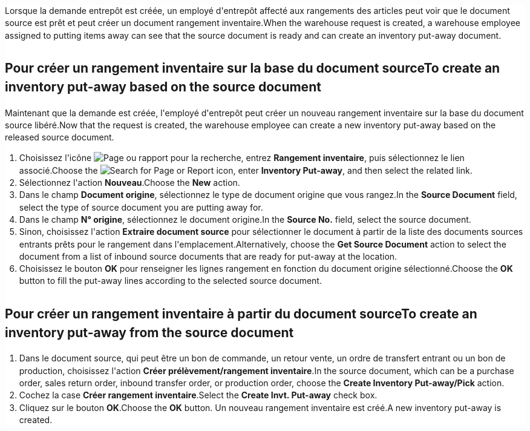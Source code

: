 <span data-ttu-id="7c10b-122">Lorsque la demande entrepôt est créée, un employé d'entrepôt affecté aux rangements des articles peut voir que le document source est prêt et peut créer un document rangement inventaire.</span><span class="sxs-lookup"><span data-stu-id="7c10b-122">When the warehouse request is created, a warehouse employee assigned to putting items away can see that the source document is ready and can create an inventory put-away document.</span></span>  

## <a name="to-create-an-inventory-put-away-based-on-the-source-document"></a><span data-ttu-id="7c10b-123">Pour créer un rangement inventaire sur la base du document source</span><span class="sxs-lookup"><span data-stu-id="7c10b-123">To create an inventory put-away based on the source document</span></span>
<span data-ttu-id="7c10b-124">Maintenant que la demande est créée, l'employé d'entrepôt peut créer un nouveau rangement inventaire sur la base du document source libéré.</span><span class="sxs-lookup"><span data-stu-id="7c10b-124">Now that the request is created, the warehouse employee can create a new inventory put-away based on the released source document.</span></span>   
1.  <span data-ttu-id="7c10b-125">Choisissez l'icône ![Page ou rapport pour la recherche](media/ui-search/search_small.png "icône Page ou rapport pour la recherche"), entrez **Rangement inventaire**, puis sélectionnez le lien associé.</span><span class="sxs-lookup"><span data-stu-id="7c10b-125">Choose the ![Search for Page or Report](media/ui-search/search_small.png "Search for Page or Report icon") icon, enter **Inventory Put-away**, and then select the related link.</span></span>  
2. <span data-ttu-id="7c10b-126">Sélectionnez l'action **Nouveau**.</span><span class="sxs-lookup"><span data-stu-id="7c10b-126">Choose the **New** action.</span></span>  
3. <span data-ttu-id="7c10b-127">Dans le champ **Document origine**, sélectionnez le type de document origine que vous rangez.</span><span class="sxs-lookup"><span data-stu-id="7c10b-127">In the **Source Document** field, select the type of source document you are putting away for.</span></span>  
4. <span data-ttu-id="7c10b-128">Dans le champ **N° origine**, sélectionnez le document origine.</span><span class="sxs-lookup"><span data-stu-id="7c10b-128">In the **Source No.** field, select the source document.</span></span>  
5. <span data-ttu-id="7c10b-129">Sinon, choisissez l'action **Extraire document source** pour sélectionner le document à partir de la liste des documents sources entrants prêts pour le rangement dans l'emplacement.</span><span class="sxs-lookup"><span data-stu-id="7c10b-129">Alternatively, choose the **Get Source Document** action to select the document from a list of inbound source documents that are ready for put-away at the location.</span></span>  
6. <span data-ttu-id="7c10b-130">Choisissez le bouton **OK** pour renseigner les lignes rangement en fonction du document origine sélectionné.</span><span class="sxs-lookup"><span data-stu-id="7c10b-130">Choose the **OK** button to fill the put-away lines according to the selected source document.</span></span>  

## <a name="to-create-an-inventory-put-away-from-the-source-document"></a><span data-ttu-id="7c10b-131">Pour créer un rangement inventaire à partir du document source</span><span class="sxs-lookup"><span data-stu-id="7c10b-131">To create an inventory put-away from the source document</span></span>  
1.  <span data-ttu-id="7c10b-132">Dans le document source, qui peut être un bon de commande, un retour vente, un ordre de transfert entrant ou un bon de production, choisissez l'action **Créer prélèvement/rangement inventaire**.</span><span class="sxs-lookup"><span data-stu-id="7c10b-132">In the source document, which can be a purchase order, sales return order, inbound transfer order, or production order, choose the **Create Inventory Put-away/Pick** action.</span></span>  
2. <span data-ttu-id="7c10b-133">Cochez la case **Créer rangement inventaire**.</span><span class="sxs-lookup"><span data-stu-id="7c10b-133">Select the **Create Invt. Put-away** check box.</span></span>
3. <span data-ttu-id="7c10b-134">Cliquez sur le bouton **OK**.</span><span class="sxs-lookup"><span data-stu-id="7c10b-134">Choose the **OK** button.</span></span> <span data-ttu-id="7c10b-135">Un nouveau rangement inventaire est créé.</span><span class="sxs-lookup"><span data-stu-id="7c10b-135">A new inventory put-away is created.</span></span>
